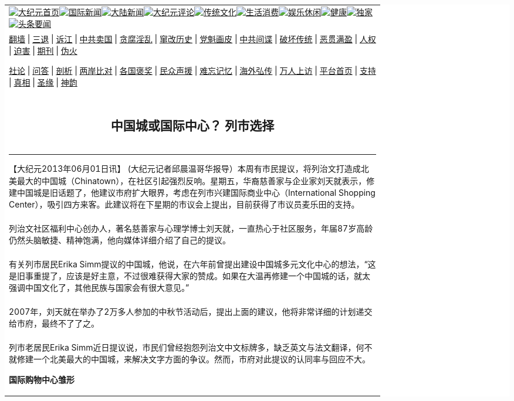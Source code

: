 <a name="1" id="1" target="_blank"></a><span id="1"></span>
<table align=center border="0"><tr><td colspan="2" VALIGN=TOP><a href="https://github.com/mcqxct320/djy/blob/master/gb/nf1351518.md#1"><img src="https://raw.githubusercontent.com/mcqxct320/www/master/t/djy/1.jpg" title="大纪元首页" alt="大纪元首页"></a><a href="https://github.com/mcqxct320/djy/blob/master/gb/n24hr.md#1"><img src="https://raw.githubusercontent.com/mcqxct320/www/master/t/djy/3.jpg" title="国际新闻" alt="国际新闻"></a><a href="https://github.com/mcqxct320/djy/blob/master/gb/nsc413.md#1"><img src="https://raw.githubusercontent.com/mcqxct320/www/master/t/djy/4.jpg" title="大陆新闻" alt="大陆新闻"></a><a href="https://github.com/mcqxct320/djy/blob/master/gb/news392.md#1"><img src="https://raw.githubusercontent.com/mcqxct320/www/master/t/djy/5.jpg" title="大纪元评论" alt="大纪元评论"></a><a href="https://github.com/mcqxct320/djy/blob/master/gb/news2007.md#1"><img src="https://raw.githubusercontent.com/mcqxct320/www/master/t/djy/6.jpg" title="传统文化" alt="传统文化"></a><a href="https://github.com/mcqxct320/djy/blob/master/gb/news2008.md#1"><img src="https://raw.githubusercontent.com/mcqxct320/www/master/t/djy/7.jpg" title="生活消费" alt="生活消费"></a><a href="https://github.com/mcqxct320/djy/blob/master/gb/ncyule.md#1"><img src="https://raw.githubusercontent.com/mcqxct320/www/master/t/djy/8.jpg" title="娱乐休闲" alt="娱乐休闲"></a><a href="https://github.com/mcqxct320/djy/blob/master/gb/nsc1002.md#1"><img src="https://raw.githubusercontent.com/mcqxct320/www/master/t/djy/9.jpg" title="健康" alt="健康"></a><a href="https://github.com/mcqxct320/djy/blob/master/gb/nf6092.md#1"><img src="https://raw.githubusercontent.com/mcqxct320/www/master/t/djy/10a.jpg" title="独家" alt="独家"></a><a href="https://github.com/mcqxct320/djy/blob/master/gb/nf4514.md#1"><img src="https://raw.githubusercontent.com/mcqxct320/www/master/t/djy/12a.jpg" title="头条要闻" alt="头条要闻"></a></td></tr>
<tr><td colspan="2" VALIGN=TOP><a target="_blank" href="https://github.com/mcqxct320/www/blob/master/README.md?zsrh#1">翻墙</a> | <a target="_blank" href="https://github.com/mcqxct320/djy/blob/master/gb/nf5657.md#1">三退</a> | <a target="_blank" href="https://github.com/mcqxct320/djy/blob/master/gb/nf6124.md#1">诉江</a> | <a target="_blank" href="https://github.com/mcqxct320/djy/blob/master/gb/nf1176117.md#1">中共卖国</a> | <a target="_blank" href="https://github.com/mcqxct320/djy/blob/master/gb/nf5773.md#1">贪腐淫乱</a> | <a target="_blank" href="https://github.com/mcqxct320/djy/blob/master/gb/nf1176115.md#1">窜改历史</a> | <a target="_blank" href="https://github.com/mcqxct320/djy/blob/master/gb/nf1176107.md#1">党魁画皮</a> | <a target="_blank" href="https://github.com/mcqxct320/djy/blob/master/gb/nf1320400.md#1">中共间谍</a> | <a target="_blank" href="https://github.com/mcqxct320/djy/blob/master/gb/nf1176114.md#1">破坏传统</a> | <a target="_blank" href="https://github.com/mcqxct320/ntdtv/blob/master/gb/prog447_1.md#1">恶贯满盈</a> | <a target="_blank" href="https://github.com/mcqxct320/djy/blob/master/gb/ncid278.md#1">人权</a> | <a target="_blank" href="https://github.com/mcqxct320/djy/blob/master/gb/nf1176111.md#1">迫害</a> | <a target="_blank" href="https://gitlab.com/szzdlab/mh-qikan/blob/master/README.md#1">期刊</a> | <a target="_blank" href="https://github.com/mcqxct320/djy/blob/master/gb/nf5562.md#1">伪火</a></p><p><a target="_blank" href="https://github.com/mcqxct320/djy/blob/master/gb/9p.md#1">社论</a> | <a target="_blank" href="https://github.com/mcqxct320/djy/blob/master/gb/nf4378.md#1">问答</a> | <a target="_blank" href="https://github.com/mcqxct320/djy/blob/master/gb/nf5792.md#1">剖析</a> | <a target="_blank" href="https://github.com/mcqxct320/djy/blob/master/gb/nf5735.md#1">两岸比对</a> | <a target="_blank" href="https://github.com/mcqxct320/djy/blob/master/gb/nf6119.md#1">各国褒奖</a> | <a target="_blank" href="https://github.com/mcqxct320/djy/blob/master/gb/nf6120.md#1">民众声援</a> | <a target="_blank" href="https://github.com/mcqxct320/djy/blob/master/gb/nf1188594.md#1">难忘记忆</a> | <a target="_blank" href="https://github.com/mcqxct320/djy/blob/master/gb/nf3180.md#1">海外弘传</a> | <a target="_blank" href="https://github.com/mcqxct320/djy/blob/master/gb/nf5410.md#1">万人上访</a> | <a target="_blank" href="https://github.com/mcqxct320/www/blob/master/README.md?zsrh#1">平台首页</a> | <a target="_blank" href="https://github.com/mcqxct320/djy/blob/master/gb/nf4386.md#1">支持</a> | <a target="_blank" href="https://github.com/mcqxct320/djy/blob/master/gb/nf4389.md#1">真相</a> | <a target="_blank" href="https://github.com/mcqxct320/djy/blob/master/gb/nf5790.md#1">圣缘</a> | <a target="_blank" href="https://github.com/mcqxct320/djy/blob/master/gb/nf4786.md#1">神韵</a></td></tr>
<tr><td VALIGN=TOP width="626"><h2 align=center>中国城或国际中心？ 列市选择</h2>

<h6></h6>
<hr>
	<p>【大纪元2013年06月01日讯】 (大纪元记者邱晨温哥华报导）本周有市民提议，将<ahref="https://github.com/mcqxct320/djy/blob/master/gb/tag/%E5%88%97%E6%B2%BB%E6%96%87.md#1">列治文</a>打造成北美最大的<ahref="https://github.com/mcqxct320/djy/blob/master/gb/tag/%E4%B8%AD%E5%9B%BD%E5%9F%8E.md#1">中国城</a>（Chinatown），在社区引起强烈反响。星期五，华裔慈善家与企业家刘天就表示，修建中国城是旧话题了，他建议市府扩大眼界，考虑在列市兴建国际商业中心（International Shopping Center），吸引四方来客。此建议将在下星期的市议会上提出，目前获得了市议员麦乐田的支持。 <br />　　<br /><ahref="https://github.com/mcqxct320/djy/blob/master/gb/tag/%E5%88%97%E6%B2%BB%E6%96%87.md#1">列治文</a>社区福利中心创办人，著名慈善家与心理学博士刘天就，一直热心于社区服务，年届87岁高龄仍然头脑敏捷、精神饱满，他向媒体详细介绍了自己的提议。 <br />　　<br />有关列市居民Erika Simm提议的<ahref="https://github.com/mcqxct320/djy/blob/master/gb/tag/%E4%B8%AD%E5%9B%BD%E5%9F%8E.md#1">中国城</a>，他说，在六年前曾提出建设中国城多元文化中心的想法，“这是旧事重提了，应该是好主意，不过很难获得大家的赞成。如果在大温再修建一个中国城的话，就太强调中国文化了，其他民族与国家会有很大意见。” <br />　　<br />2007年，刘天就在举办了2万多人参加的中秋节活动后，提出上面的建议，他将非常详细的计划递交给市府，最终不了了之。 <br />　　<br />列市老居民Erika Simm近日提议说，市民们曾经抱怨列治文中文标牌多，缺乏英文与法文翻译，何不就修建一个北美最大的中国城，来解决文字方面的争议。然而，市府对此提议的认同率与回应不大。</p>
<p><B>国际购物中心雏形</B></p>
